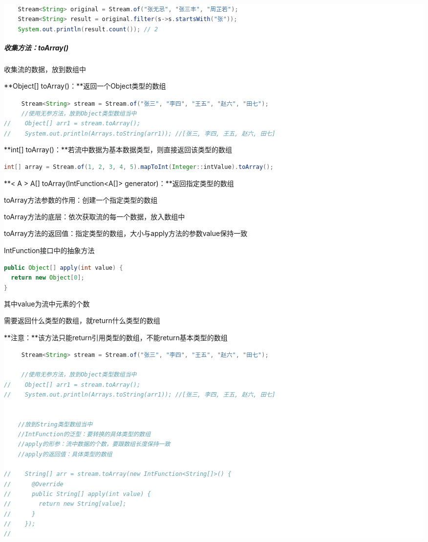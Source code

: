 ```java
    Stream<String> original = Stream.of("张无忌", "张三丰", "周芷若");
    Stream<String> result = original.filter(s->s.startsWith("张"));
    System.out.println(result.count()); // 2
```

 

 

##### **收集方法：toArray()**

收集流的数据，放到数组中

**Object[] toArray()：**返回一个Object类型的数组

```java
     Stream<String> stream = Stream.of("张三", "李四", "王五", "赵六", "田七");
     //使用无参方法，放到Object类型数组当中
//    Object[] arr1 = stream.toArray();
//    System.out.println(Arrays.toString(arr1)); //[张三, 李四, 王五, 赵六, 田七]
```



 **int[] toArray()：**若流中数据为基本数据类型，则直接返回该类型的数组

```java
int[] array = Stream.of(1, 2, 3, 4, 5).mapToInt(Integer::intValue).toArray();
```



**< A > A[] toArray(IntFunction<A[]> generator)：**返回指定类型的数组

toArray方法参数的作用：创建一个指定类型的数组

toArray方法的底层：依次获取流的每一个数据，放入数组中

toArray方法的返回值：指定类型的数组，大小与apply方法的参数value保持一致

IntFunction接口中的抽象方法

```java
public Object[] apply(int value) {
  return new Object[0];
}
```

其中value为流中元素的个数

需要返回什么类型的数组，就return什么类型的数组

**注意：**该方法只能return引用类型的数组，不能return基本类型的数组

```java
     Stream<String> stream = Stream.of("张三", "李四", "王五", "赵六", "田七");

     //使用无参方法，放到Object类型数组当中
//    Object[] arr1 = stream.toArray();
//    System.out.println(Arrays.toString(arr1)); //[张三, 李四, 王五, 赵六, 田七]


    //放到String类型数组当中
    //IntFunction的泛型：要转换的具体类型的数组
    //apply的形参：流中数据的个数，要跟数组长度保持一致
    //apply的返回值：具体类型的数组
 
//    String[] arr = stream.toArray(new IntFunction<String[]>() {
//      @Override
//      public String[] apply(int value) {
//        return new String[value];
//      }
//    });
//

```